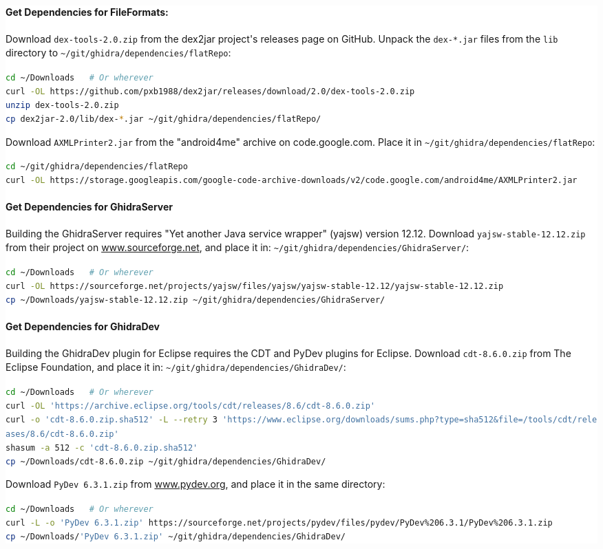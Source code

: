 #### Get Dependencies for FileFormats:

Download `dex-tools-2.0.zip` from the dex2jar project's releases page on GitHub.
Unpack the `dex-*.jar` files from the `lib` directory to `~/git/ghidra/dependencies/flatRepo`:

```bash
cd ~/Downloads   # Or wherever
curl -OL https://github.com/pxb1988/dex2jar/releases/download/2.0/dex-tools-2.0.zip
unzip dex-tools-2.0.zip
cp dex2jar-2.0/lib/dex-*.jar ~/git/ghidra/dependencies/flatRepo/

```

Download `AXMLPrinter2.jar` from the "android4me" archive on code.google.com.
Place it in `~/git/ghidra/dependencies/flatRepo`:

```bash
cd ~/git/ghidra/dependencies/flatRepo
curl -OL https://storage.googleapis.com/google-code-archive-downloads/v2/code.google.com/android4me/AXMLPrinter2.jar
```

#### Get Dependencies for GhidraServer

Building the GhidraServer requires "Yet another Java service wrapper" (yajsw) version 12.12.
Download `yajsw-stable-12.12.zip` from their project on www.sourceforge.net, and place it in:
`~/git/ghidra/dependencies/GhidraServer/`:

```bash
cd ~/Downloads   # Or wherever
curl -OL https://sourceforge.net/projects/yajsw/files/yajsw/yajsw-stable-12.12/yajsw-stable-12.12.zip
cp ~/Downloads/yajsw-stable-12.12.zip ~/git/ghidra/dependencies/GhidraServer/
```

#### Get Dependencies for GhidraDev

Building the GhidraDev plugin for Eclipse requires the CDT and PyDev plugins for Eclipse.
Download `cdt-8.6.0.zip` from The Eclipse Foundation, and place it in:
`~/git/ghidra/dependencies/GhidraDev/`:

```bash
cd ~/Downloads   # Or wherever
curl -OL 'https://archive.eclipse.org/tools/cdt/releases/8.6/cdt-8.6.0.zip'
curl -o 'cdt-8.6.0.zip.sha512' -L --retry 3 'https://www.eclipse.org/downloads/sums.php?type=sha512&file=/tools/cdt/releases/8.6/cdt-8.6.0.zip'
shasum -a 512 -c 'cdt-8.6.0.zip.sha512'
cp ~/Downloads/cdt-8.6.0.zip ~/git/ghidra/dependencies/GhidraDev/
```

Download `PyDev 6.3.1.zip` from www.pydev.org, and place it in the same directory:

```bash
cd ~/Downloads   # Or wherever
curl -L -o 'PyDev 6.3.1.zip' https://sourceforge.net/projects/pydev/files/pydev/PyDev%206.3.1/PyDev%206.3.1.zip
cp ~/Downloads/'PyDev 6.3.1.zip' ~/git/ghidra/dependencies/GhidraDev/
```
